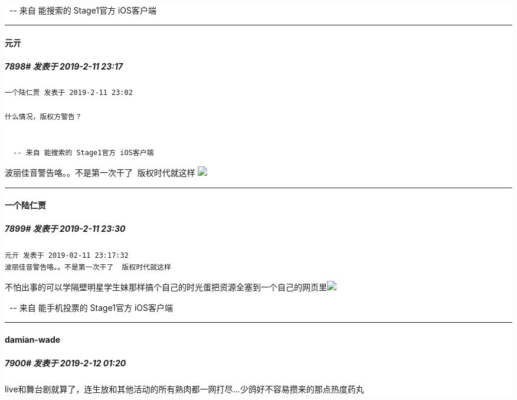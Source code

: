   -- 来自 能搜索的 Stage1官方 iOS客户端







-----

####  元亓  
##### 7898#       发表于 2019-2-11 23:17




```
一个陆仁贾 发表于 2019-2-11 23:02

什么情况，版权方警告？


  -- 来自 能搜索的 Stage1官方 iOS客户端
```

波丽佳音警告咯。。不是第一次干了  版权时代就这样 ![](https://static.saraba1st.com/image/smiley/face2017/151.png)







-----

####  一个陆仁贾  
##### 7899#       发表于 2019-2-11 23:30




```
元亓 发表于 2019-02-11 23:17:32
波丽佳音警告咯。。不是第一次干了  版权时代就这样
```
不怕出事的可以学隔壁明星学生妹那样搞个自己的时光蛋把资源全塞到一个自己的网页里![](https://static.saraba1st.com/image/smiley/face2017/037.png)

  -- 来自 能手机投票的 Stage1官方 iOS客户端







-----

####  damian-wade  
##### 7900#       发表于 2019-2-12 01:20




live和舞台剧就算了，连生放和其他活动的所有熟肉都一网打尽...少鸽好不容易攒来的那点热度药丸

